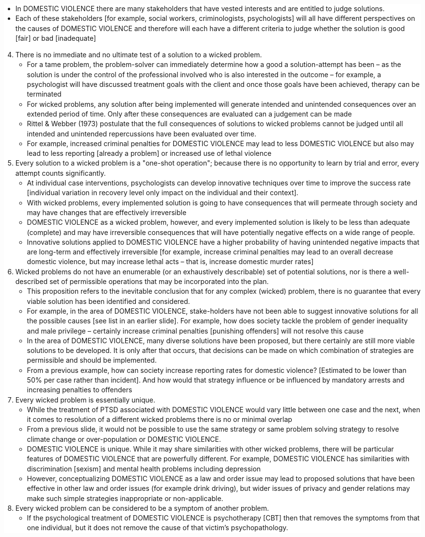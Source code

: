    - In DOMESTIC VIOLENCE there are many stakeholders that have vested interests and are entitled to judge solutions.
   - Each of these stakeholders [for example, social workers, criminologists, psychologists] will all have different perspectives on the causes of DOMESTIC VIOLENCE and therefore will each have a different criteria to judge whether the solution is good [fair] or bad [inadequate]
4. There is no immediate and no ultimate test of a solution to a wicked problem.
   - For a tame problem, the problem-solver can immediately determine how a good a solution-attempt has been – as the solution is under the control of the professional involved who is also interested in the outcome – for example, a psychologist will have discussed treatment goals with the client and once those goals have been achieved, therapy can be terminated
   - For wicked problems, any solution after being implemented will generate intended and unintended consequences over an extended period of time. Only after these consequences are evaluated can a judgement can be made
   - Rittel & Webber (1973) postulate that the full consequences of solutions to wicked problems cannot be judged until all intended and unintended repercussions have been evaluated over time.
   - For example, increased criminal penalties for DOMESTIC VIOLENCE may lead to less DOMESTIC VIOLENCE but also may lead to less reporting [already a problem] or increased use of lethal violence
5. Every solution to a wicked problem is a "one-shot operation"; because there is no opportunity to learn by trial and error, every attempt counts significantly.
   - At individual case interventions, psychologists can develop innovative techniques over time to improve the success rate [individual variation in recovery level only impact on the individual and their context].
   - With wicked problems, every implemented solution is going to have consequences that will permeate through society and may have changes that are effectively irreversible
   - DOMESTIC VIOLENCE as a wicked problem, however, and every implemented solution is likely to be less than adequate (complete) and may have irreversible consequences that will have potentially negative effects on a wide range of people.
   - Innovative solutions applied to DOMESTIC VIOLENCE have a higher probability of having unintended negative impacts that are long-term and effectively irreversible [for example, increase criminal penalties may lead to an overall decrease domestic violence, but may increase lethal acts – that is, increase domestic murder rates]
6. Wicked problems do not have an enumerable (or an exhaustively describable) set of potential solutions, nor is there a well-described set of permissible operations that may be incorporated into the plan.
   - This proposition refers to the inevitable conclusion that for any complex (wicked) problem, there is no guarantee that every viable solution has been identified and considered.
   - For example, in the area of DOMESTIC VIOLENCE, stake-holders have not been able to suggest innovative solutions for all the possible causes [see list in an earlier slide]. For example, how does society tackle the problem of gender inequality and male privilege – certainly increase criminal penalties [punishing offenders] will not resolve this cause
   - In the area of DOMESTIC VIOLENCE, many diverse solutions have been proposed, but there certainly are still more viable solutions to be developed. It is only after that occurs, that decisions can be made on which combination of strategies are permissible and should be implemented.
   - From a previous example, how can society increase reporting rates for domestic violence? [Estimated to be lower than 50% per case rather than incident]. And how would that strategy influence or be influenced by mandatory arrests and increasing penalties to offenders
7. Every wicked problem is essentially unique.
   - While the treatment of PTSD associated with DOMESTIC VIOLENCE would vary little between one case and the next, when it comes to resolution of a different wicked problems there is no or minimal overlap
   - From a previous slide, it would not be possible to use the same strategy or same problem solving strategy to resolve climate change or over-population or DOMESTIC VIOLENCE.
   - DOMESTIC VIOLENCE is unique. While it may share similarities with other wicked problems, there will be particular features of DOMESTIC VIOLENCE that are powerfully different. For example, DOMESTIC VIOLENCE has similarities with discrimination [sexism] and mental health problems including depression
   - However, conceptualizing DOMESTIC VIOLENCE as a law and order issue may lead to proposed solutions that have been effective in other law and order issues (for example drink driving), but wider issues of privacy and gender relations may make such simple strategies inappropriate or non-applicable.
8. Every wicked problem can be considered to be a symptom of another problem.
   - If the psychological treatment of DOMESTIC VIOLENCE is psychotherapy [CBT] then that removes the symptoms from that one individual, but it does not remove the cause of that victim’s psychopathology.